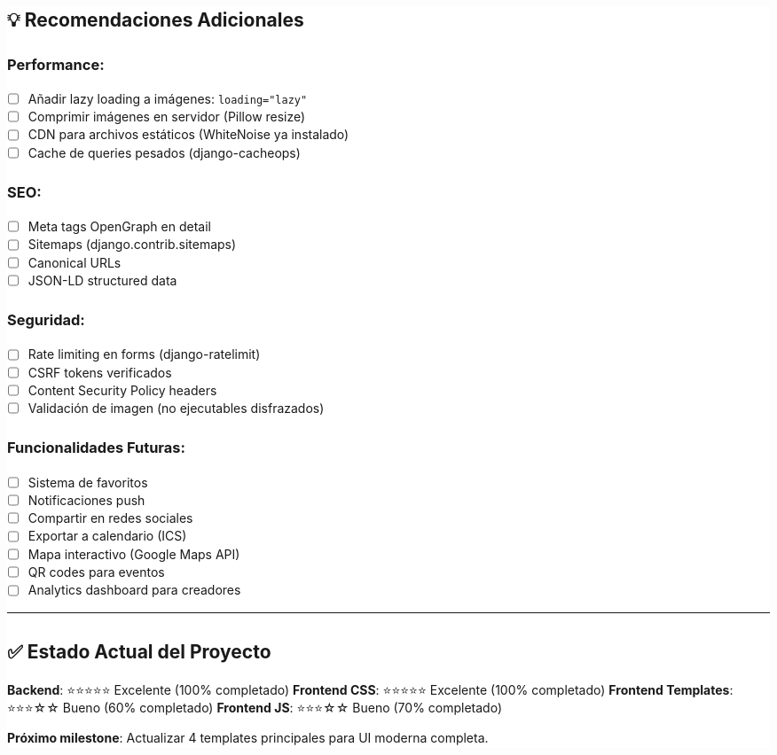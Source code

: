 
## 💡 Recomendaciones Adicionales

### Performance:
- [ ] Añadir lazy loading a imágenes: `loading="lazy"`
- [ ] Comprimir imágenes en servidor (Pillow resize)
- [ ] CDN para archivos estáticos (WhiteNoise ya instalado)
- [ ] Cache de queries pesados (django-cacheops)

### SEO:
- [ ] Meta tags OpenGraph en detail
- [ ] Sitemaps (django.contrib.sitemaps)
- [ ] Canonical URLs
- [ ] JSON-LD structured data

### Seguridad:
- [ ] Rate limiting en forms (django-ratelimit)
- [ ] CSRF tokens verificados
- [ ] Content Security Policy headers
- [ ] Validación de imagen (no ejecutables disfrazados)

### Funcionalidades Futuras:
- [ ] Sistema de favoritos
- [ ] Notificaciones push
- [ ] Compartir en redes sociales
- [ ] Exportar a calendario (ICS)
- [ ] Mapa interactivo (Google Maps API)
- [ ] QR codes para eventos
- [ ] Analytics dashboard para creadores

---

## ✅ Estado Actual del Proyecto

**Backend**: ⭐⭐⭐⭐⭐ Excelente (100% completado)
**Frontend CSS**: ⭐⭐⭐⭐⭐ Excelente (100% completado)
**Frontend Templates**: ⭐⭐⭐☆☆ Bueno (60% completado)
**Frontend JS**: ⭐⭐⭐☆☆ Bueno (70% completado)

**Próximo milestone**: Actualizar 4 templates principales para UI moderna completa.

